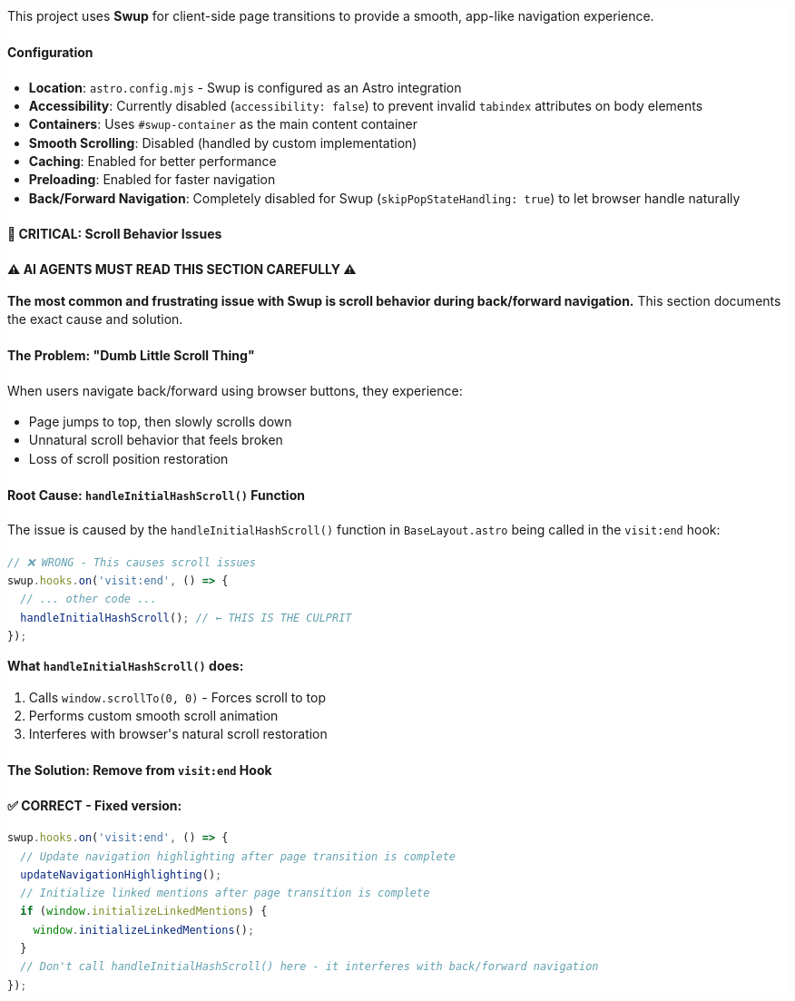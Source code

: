 This project uses **Swup** for client-side page transitions to provide a smooth, app-like navigation experience.

#### Configuration
- **Location**: `astro.config.mjs` - Swup is configured as an Astro integration
- **Accessibility**: Currently disabled (`accessibility: false`) to prevent invalid `tabindex` attributes on body elements
- **Containers**: Uses `#swup-container` as the main content container
- **Smooth Scrolling**: Disabled (handled by custom implementation)
- **Caching**: Enabled for better performance
- **Preloading**: Enabled for faster navigation
- **Back/Forward Navigation**: Completely disabled for Swup (`skipPopStateHandling: true`) to let browser handle naturally

#### 🚨 CRITICAL: Scroll Behavior Issues

**⚠️ AI AGENTS MUST READ THIS SECTION CAREFULLY ⚠️**

**The most common and frustrating issue with Swup is scroll behavior during back/forward navigation.** This section documents the exact cause and solution.

#### **The Problem: "Dumb Little Scroll Thing"**

When users navigate back/forward using browser buttons, they experience:
- Page jumps to top, then slowly scrolls down
- Unnatural scroll behavior that feels broken
- Loss of scroll position restoration

#### **Root Cause: `handleInitialHashScroll()` Function**

The issue is caused by the `handleInitialHashScroll()` function in `BaseLayout.astro` being called in the `visit:end` hook:

```javascript
// ❌ WRONG - This causes scroll issues
swup.hooks.on('visit:end', () => {
  // ... other code ...
  handleInitialHashScroll(); // ← THIS IS THE CULPRIT
});
```

**What `handleInitialHashScroll()` does:**
1. Calls `window.scrollTo(0, 0)` - Forces scroll to top
2. Performs custom smooth scroll animation
3. Interferes with browser's natural scroll restoration

#### **The Solution: Remove from `visit:end` Hook**

**✅ CORRECT - Fixed version:**
```javascript
swup.hooks.on('visit:end', () => {
  // Update navigation highlighting after page transition is complete
  updateNavigationHighlighting();
  // Initialize linked mentions after page transition is complete
  if (window.initializeLinkedMentions) {
    window.initializeLinkedMentions();
  }
  // Don't call handleInitialHashScroll() here - it interferes with back/forward navigation
});
```
